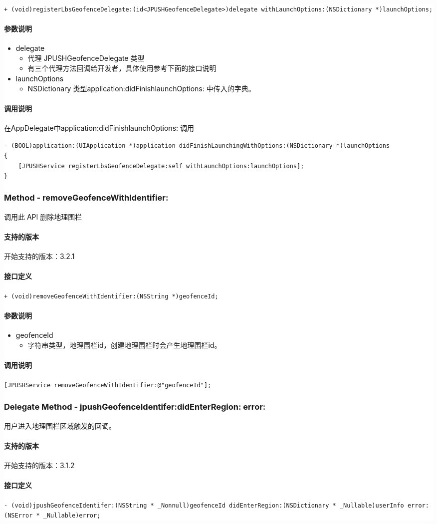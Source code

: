     + (void)registerLbsGeofenceDelegate:(id<JPUSHGeofenceDelegate>)delegate withLaunchOptions:(NSDictionary *)launchOptions;

#### 参数说明

* delegate 
    * 代理 JPUSHGeofenceDelegate 类型
    * 有三个代理方法回调给开发者，具体使用参考下面的接口说明
*  launchOptions
    * NSDictionary 类型application:didFinishlaunchOptions: 中传入的字典。
    
#### 调用说明
在AppDelegate中application:didFinishlaunchOptions:  调用

``` 
- (BOOL)application:(UIApplication *)application didFinishLaunchingWithOptions:(NSDictionary *)launchOptions 
{
	[JPUSHService registerLbsGeofenceDelegate:self withLaunchOptions:launchOptions];
}
```

### Method - removeGeofenceWithIdentifier:

调用此 API 删除地理围栏

#### 支持的版本

开始支持的版本：3.2.1

#### 接口定义

    + (void)removeGeofenceWithIdentifier:(NSString *)geofenceId;

#### 参数说明

* geofenceId 
    * 字符串类型，地理围栏id，创建地理围栏时会产生地理围栏id。
    
#### 调用说明

``` 
[JPUSHService removeGeofenceWithIdentifier:@"geofenceId"];
```

### Delegate Method - jpushGeofenceIdentifer:didEnterRegion: error:

用户进入地理围栏区域触发的回调。
#### 支持的版本
开始支持的版本：3.1.2

#### 接口定义
	- (void)jpushGeofenceIdentifer:(NSString * _Nonnull)geofenceId didEnterRegion:(NSDictionary * _Nullable)userInfo error:(NSError * _Nullable)error;


[0]: https://developer.apple.com/library/content/documentation/NetworkingInternet/Conceptual/RemoteNotificationsPG/index.html#//apple_ref/doc/uid/TP40008194-CH3-SW1
[1]: https://github.com/ylechelle/OpenUDID